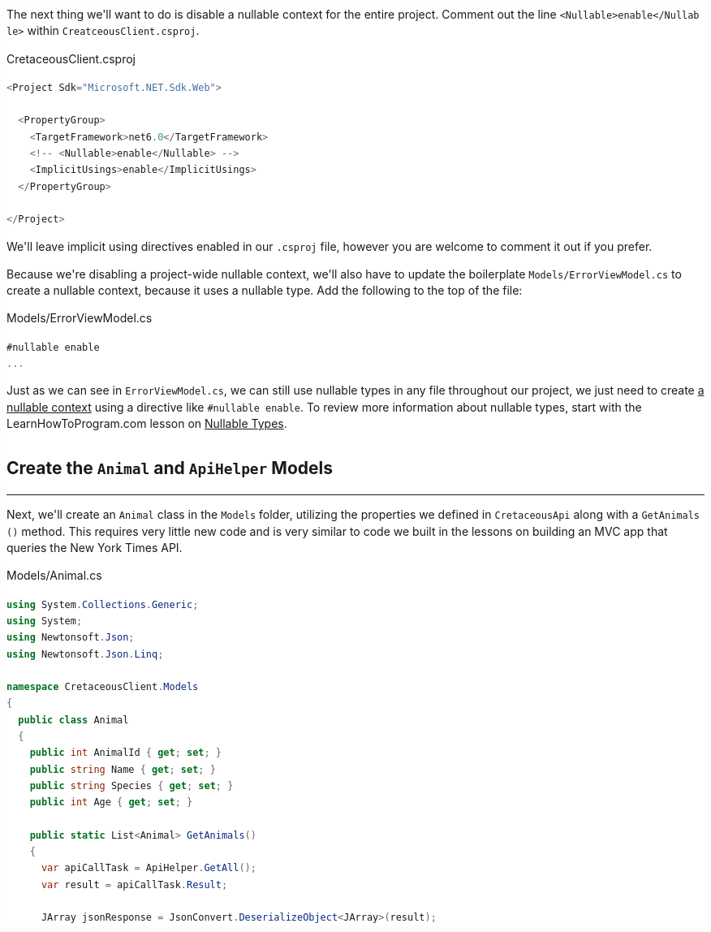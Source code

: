 The next thing we'll want to do is disable a nullable context for the entire project. Comment out the line `<Nullable>enable</Nullable>` within `CreatceousClient.csproj`.

<div class="filename">CretaceousClient.csproj</div>

```csharp
<Project Sdk="Microsoft.NET.Sdk.Web">

  <PropertyGroup>
    <TargetFramework>net6.0</TargetFramework>
    <!-- <Nullable>enable</Nullable> -->
    <ImplicitUsings>enable</ImplicitUsings>
  </PropertyGroup>

</Project>
```

We'll leave implicit using directives enabled in our `.csproj` file, however you are welcome to comment it out if you prefer.

Because we're disabling a project-wide nullable context, we'll also have to update the boilerplate `Models/ErrorViewModel.cs` to create a nullable context, because it uses a nullable type. Add the following to the top of the file:

<div class="filename">Models/ErrorViewModel.cs</div>

```csharp
#nullable enable
...
```

Just as we can see in `ErrorViewModel.cs`, we can still use nullable types in any file throughout our project, we just need to create [a nullable context](https://learn.microsoft.com/en-us/dotnet/csharp/nullable-references#nullable-contexts) using a directive like `#nullable enable`. To review more information about nullable types, start with the LearnHowToProgram.com lesson on [Nullable Types](https://old.learnhowtoprogram.com/fidgetech-3-c-and-net/3-1-test-driven-development-with-c/3-1-2-6-nullable-types).

## Create the `Animal` and `ApiHelper` Models
---

Next, we'll create an `Animal` class in the `Models` folder, utilizing the properties we defined in `CretaceousApi` along with a `GetAnimals()` method. This requires very little new code and is very similar to code we built in the lessons on building an MVC app that queries the New York Times API.

<div class="filename">Models/Animal.cs</div>

```csharp
using System.Collections.Generic;
using System;
using Newtonsoft.Json;
using Newtonsoft.Json.Linq;

namespace CretaceousClient.Models
{
  public class Animal
  {
    public int AnimalId { get; set; }
    public string Name { get; set; }
    public string Species { get; set; }
    public int Age { get; set; }

    public static List<Animal> GetAnimals()
    {
      var apiCallTask = ApiHelper.GetAll();
      var result = apiCallTask.Result;

      JArray jsonResponse = JsonConvert.DeserializeObject<JArray>(result);
```